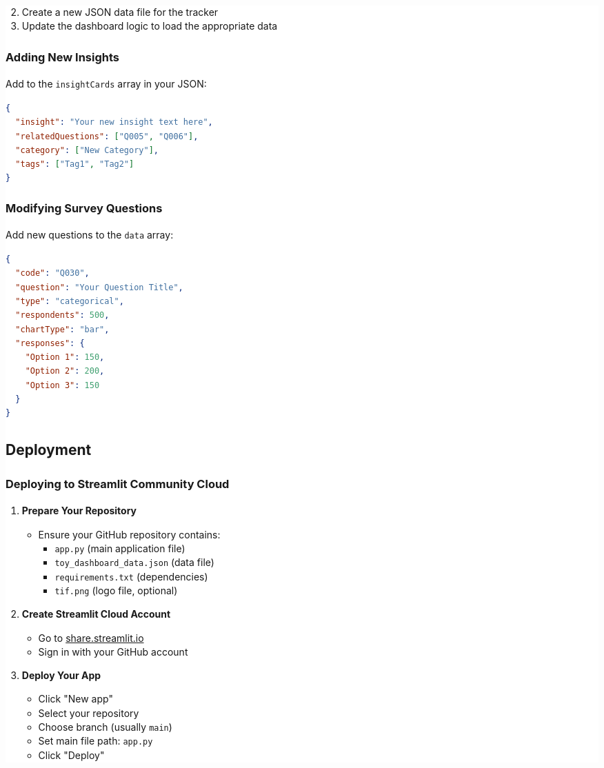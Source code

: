 2. Create a new JSON data file for the tracker
3. Update the dashboard logic to load the appropriate data

### Adding New Insights

Add to the `insightCards` array in your JSON:
```json
{
  "insight": "Your new insight text here",
  "relatedQuestions": ["Q005", "Q006"],
  "category": ["New Category"],
  "tags": ["Tag1", "Tag2"]
}
```

### Modifying Survey Questions

Add new questions to the `data` array:
```json
{
  "code": "Q030",
  "question": "Your Question Title",
  "type": "categorical",
  "respondents": 500,
  "chartType": "bar",
  "responses": {
    "Option 1": 150,
    "Option 2": 200,
    "Option 3": 150
  }
}
```

## Deployment

### Deploying to Streamlit Community Cloud

1. **Prepare Your Repository**
   - Ensure your GitHub repository contains:
     - `app.py` (main application file)
     - `toy_dashboard_data.json` (data file)
     - `requirements.txt` (dependencies)
     - `tif.png` (logo file, optional)

2. **Create Streamlit Cloud Account**
   - Go to [share.streamlit.io](https://share.streamlit.io)
   - Sign in with your GitHub account

3. **Deploy Your App**
   - Click "New app"
   - Select your repository
   - Choose branch (usually `main`)
   - Set main file path: `app.py`
   - Click "Deploy"

